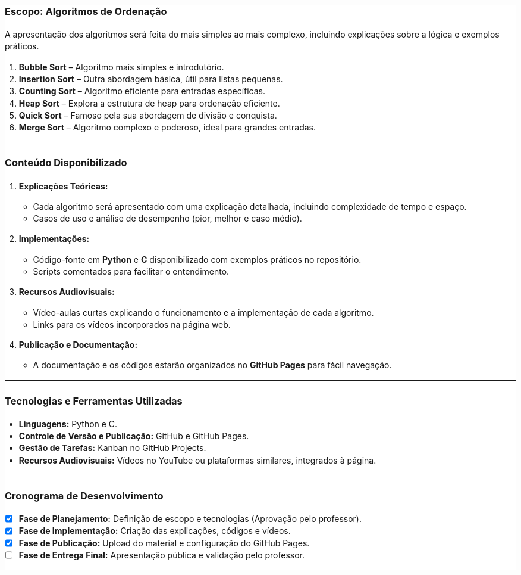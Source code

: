 
### **Escopo: Algoritmos de Ordenação**

A apresentação dos algoritmos será feita do mais simples ao mais complexo, incluindo explicações sobre a lógica e exemplos práticos.

1. **Bubble Sort** – Algoritmo mais simples e introdutório.
2. **Insertion Sort** – Outra abordagem básica, útil para listas pequenas.
3. **Counting Sort** – Algoritmo eficiente para entradas específicas.
4. **Heap Sort** – Explora a estrutura de heap para ordenação eficiente.
5. **Quick Sort** – Famoso pela sua abordagem de divisão e conquista.
6. **Merge Sort** – Algoritmo complexo e poderoso, ideal para grandes entradas.

---

### **Conteúdo Disponibilizado**

1. **Explicações Teóricas:**

   - Cada algoritmo será apresentado com uma explicação detalhada, incluindo complexidade de tempo e espaço.
   - Casos de uso e análise de desempenho (pior, melhor e caso médio).

2. **Implementações:**

   - Código-fonte em **Python** e **C** disponibilizado com exemplos práticos no repositório.
   - Scripts comentados para facilitar o entendimento.

3. **Recursos Audiovisuais:**

   - Vídeo-aulas curtas explicando o funcionamento e a implementação de cada algoritmo.
   - Links para os vídeos incorporados na página web.

4. **Publicação e Documentação:**
   - A documentação e os códigos estarão organizados no **GitHub Pages** para fácil navegação.

---

### **Tecnologias e Ferramentas Utilizadas**

- **Linguagens:** Python e C.
- **Controle de Versão e Publicação:** GitHub e GitHub Pages.
- **Gestão de Tarefas:** Kanban no GitHub Projects.
- **Recursos Audiovisuais:** Vídeos no YouTube ou plataformas similares, integrados à página.

---

### **Cronograma de Desenvolvimento**

- [x] **Fase de Planejamento:** Definição de escopo e tecnologias (Aprovação pelo professor).
- [x] **Fase de Implementação:** Criação das explicações, códigos e vídeos.
- [x] **Fase de Publicação:** Upload do material e configuração do GitHub Pages.
- [ ] **Fase de Entrega Final:** Apresentação pública e validação pelo professor.

---
